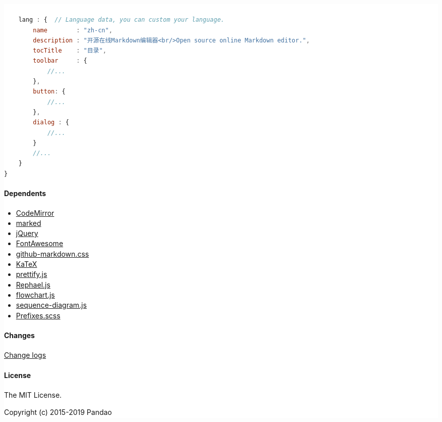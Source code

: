 ```javascript
    
    lang : {  // Language data, you can custom your language.
        name        : "zh-cn",
        description : "开源在线Markdown编辑器<br/>Open source online Markdown editor.",
        tocTitle    : "目录",
        toolbar     : {
            //...
        },
        button: {
            //...
        },
        dialog : {
            //...
        }
        //...
    }
}
```

#### Dependents

- [CodeMirror](http://codemirror.net/ "CodeMirror")
- [marked](https://github.com/markedjs/marked "marked")
- [jQuery](http://jquery.com/ "jQuery")
- [FontAwesome](http://fontawesome.io/ "FontAwesome")
- [github-markdown.css](https://github.com/sindresorhus/github-markdown-css "github-markdown.css")
- [KaTeX](http://khan.github.io/KaTeX/ "KaTeX")
- [prettify.js](http://code.google.com/p/google-code-prettify/ "prettify.js")
- [Rephael.js](http://raphaeljs.com/ "Rephael.js")
- [flowchart.js](http://adrai.github.io/flowchart.js/ "flowchart.js")
- [sequence-diagram.js](http://bramp.github.io/js-sequence-diagrams/ "sequence-diagram.js")
- [Prefixes.scss](https://github.com/pandao/prefixes.scss "Prefixes.scss")

#### Changes

[Change logs](https://github.com/pandao/editor.md/blob/master/CHANGE.md)

#### License

The MIT License.

Copyright (c) 2015-2019 Pandao
